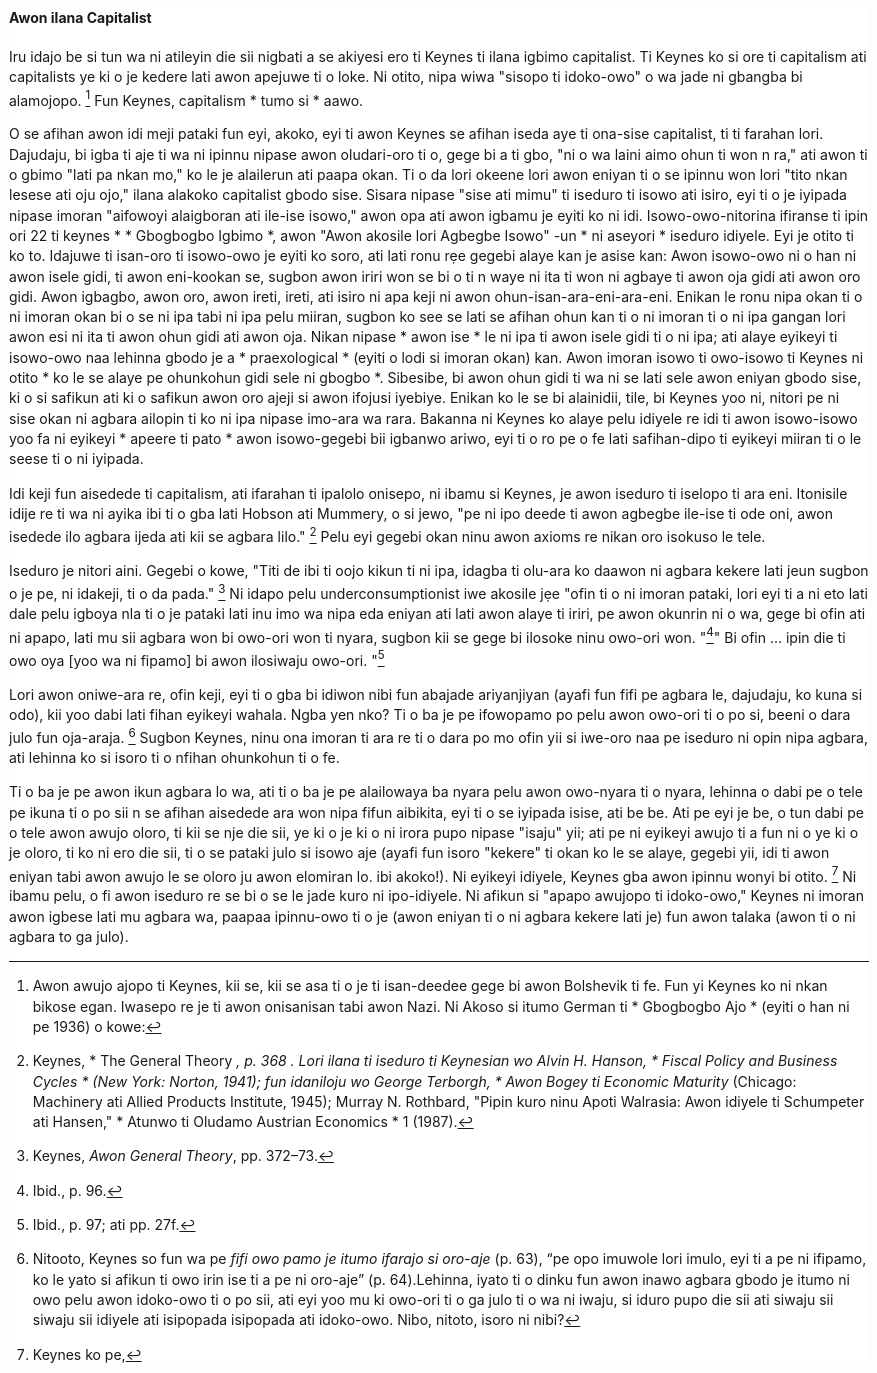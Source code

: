 #### Awon ilana Capitalist

Iru idajo be si tun wa ni atileyin die sii nigbati a se akiyesi ero ti Keynes ti ilana igbimo capitalist. Ti Keynes ko si ore ti capitalism ati capitalists ye ki o je kedere lati awon apejuwe ti o loke. Ni otito, nipa wiwa "sisopo ti idoko-owo" o wa jade ni gbangba bi alamojopo. [^ 67] Fun Keynes, capitalism * tumo si * aawo.

O se afihan awon idi meji pataki fun eyi, akoko, eyi ti awon Keynes se afihan iseda aye ti ona-sise capitalist, ti ti farahan lori. Dajudaju, bi igba ti aje ti wa ni ipinnu nipase awon oludari-oro ti o, gege bi a ti gbo, "ni o wa laini aimo ohun ti won n ra," ati awon ti o gbimo "lati pa nkan mo," ko le je alailerun ati paapa okan. Ti o da lori okeene lori awon eniyan ti o se ipinnu won lori "tito nkan lesese ati oju ojo," ilana alakoko capitalist gbodo sise. Sisara nipase "sise ati mimu" ti iseduro ti isowo ati isiro, eyi ti o je iyipada nipase imoran "aifowoyi alaigboran ati ile-ise isowo," awon opa ati awon igbamu je eyiti ko ni idi. Isowo-owo-nitorina  ifiranse ti ipin ori 22 ti keynes * * Gbogbogbo Igbimo *, awon "Awon akosile lori Agbegbe Isowo" -un * ni aseyori  * iseduro idiyele. Eyi je otito ti ko to. Idajuwe ti isan-oro ti isowo-owo je eyiti ko soro, ati lati ronu rẹe gegebi alaye kan je asise kan: Awon isowo-owo ni o han ni awon isele gidi, ti awon eni-kookan se, sugbon awon iriri won se bi o ti n waye ni ita ti won ni agbaye ti awon oja gidi ati awon oro gidi. Awon igbagbo, awon oro, awon ireti, ireti, ati isiro ni apa keji ni awon ohun-isan-ara-eni-ara-eni. Enikan le ronu nipa okan ti o ni imoran okan bi o se ni ipa tabi ni ipa pelu miiran, sugbon ko see se lati se afihan ohun kan ti o ni imoran ti o ni ipa gangan lori awon esi ni ita ti awon ohun gidi ati awon oja. Nikan nipase * awon ise * le ni ipa ti awon isele gidi ti o ni ipa; ati alaye eyikeyi ti isowo-owo naa lehinna gbodo je a * praexological * (eyiti o lodi si imoran okan) kan. Awon imoran isowo ti owo-isowo ti Keynes ni otito * ko le se alaye pe ohunkohun gidi sele ni gbogbo *. Sibesibe, bi awon ohun gidi ti wa ni se lati sele awon eniyan gbodo sise, ki o si safikun ati ki o safikun awon oro ajeji si awon ifojusi iyebiye. Enikan ko le se bi alainidii, tile, bi Keynes yoo ni, nitori pe ni sise okan ni agbara ailopin ti ko ni ipa nipase imo-ara wa rara. Bakanna ni Keynes ko alaye pelu idiyele re idi ti awon isowo-isowo yoo fa ni eyikeyi * apeere ti pato * awon isowo-gegebi bii igbanwo ariwo, eyi ti o ro pe o fe lati safihan-dipo ti eyikeyi miiran ti o le seese ti o ni iyipada.

Idi keji fun aisedede ti capitalism, ati ifarahan ti ipalolo onisepo, ni ibamu si Keynes, je awon iseduro ti iselopo ti ara eni. Itonisile idije re ti wa ni ayika ibi ti o gba lati Hobson ati Mummery, o si jewo, "pe ni ipo deede ti awon agbegbe ile-ise ti ode oni, awon isedede ilo agbara ijeda ati kii se agbara lilo." [^68] Pelu eyi gegebi okan ninu awon axioms re nikan oro isokuso le tele.

Iseduro je nitori aini. Gegebi o kowe, "Titi de ibi ti oojo kikun ti ni ipa, idagba ti olu-ara ko daawon ni agbara kekere lati jeun sugbon o je pe, ni idakeji, ti o da pada." [^69] Ni idapo pelu underconsumptionist iwe akosile jẹe "ofin ti o ni imoran pataki, lori eyi ti a ni eto lati dale pelu igboya nla ti o je pataki lati inu imo wa nipa eda eniyan ati lati awon alaye ti iriri, pe awon okunrin ni o wa, gege bi ofin ati ni apapo, lati mu sii agbara won bi owo-ori won ti nyara, sugbon kii se gege bi ilosoke ninu owo-ori won. "[^70]" Bi ofin ... ipin die ti owo oya [yoo wa ni fipamo] bi awon ilosiwaju owo-ori. "[^71]

Lori awon oniwe-ara re, ofin keji, eyi ti o gba bi idiwon nibi fun abajade ariyanjiyan (ayafi fun fifi pe agbara le, dajudaju, ko kuna si odo), kii yoo dabi lati fihan eyikeyi wahala. Ngba yen nko? Ti o ba je pe ifowopamo  po pelu awon owo-ori ti o po si, beeni o dara julo fun oja-araja. [^72] Sugbon Keynes, ninu ona imoran ti ara re ti o dara po mo ofin yii si iwe-oro naa pe iseduro ni opin nipa agbara, ati lehinna ko si isoro ti o nfihan ohunkohun ti o fe.

Ti o ba je pe awon ikun agbara lo wa, ati ti o ba je pe alailowaya ba nyara pelu awon owo-nyara ti o nyara, lehinna o dabi pe o tele pe ikuna ti o po sii n se afihan aisedede ara won nipa fifun aibikita, eyi ti o se iyipada isise, ati be be. Ati pe eyi je be, o tun dabi pe o tele awon awujo oloro, ti kii se nje die sii, ye ki o je ki o ni irora pupo nipase "isaju" yii; ati pe ni eyikeyi awujo ti a fun ni o ye ki o je oloro, ti ko ni ero die sii, ti o se pataki julo si isowo aje (ayafi fun isoro "kekere" ti okan ko le se alaye, gegebi yii, idi ti awon eniyan tabi awon awujo le se oloro ju awon elomiran lo. ibi akoko!). Ni eyikeyi idiyele, Keynes gba awon ipinnu wonyi bi otito. [^73] Ni ibamu pelu, o fi awon iseduro re se bi o se le jade kuro ni ipo-idiyele. Ni afikun si "apapo awujopo ti idoko-owo," Keynes ni imoran awon igbese lati mu agbara wa, paapaa ipinnu-owo ti o je  (awon eniyan ti o ni agbara kekere lati je) fun awon talaka (awon ti o ni agbara to ga julo).


[^67]: Awon awujo ajopo ti Keynes, kii se, kii se asa ti o je ti isan-deedee gege bi awon Bolshevik ti fe. Fun yi Keynes ko ni nkan bikose egan. Iwasepo re je ti awon onisanisan tabi awon Nazi. Ni Akoso si itumo German ti * Gbogbogbo Ajo * (eyiti o han ni pe 1936) o kowe:
[^68]: Keynes, * The General Theory *, p. 368 \. Lori ilana ti iseduro ti Keynesian wo Alvin H. Hanson, * Fiscal Policy and Business Cycles * (New York: Norton, 1941); fun idaniloju wo George Terborgh, * Awon Bogey ti Economic Maturity* (Chicago: Machinery ati Allied Products Institute, 1945); Murray N. Rothbard, "Pipin kuro ninu Apoti Walrasia: Awon idiyele ti Schumpeter ati Hansen," * Atunwo ti Oludamo Austrian Economics * 1 (1987).
[^69]: Keynes, *Awon General Theory*, pp. 372–73.
[^70]: Ibid., p. 96.
[^71]: Ibid., p. 97; ati pp. 27f.
[^72]: Nitooto, Keynes so fun wa pe *fifi owo pamo je itumo ifarajo si oro-aje* (p. 63), “pe opo imuwole lori imulo, eyi ti a pe ni ifipamo, ko le yato si afikun ti owo irin ise ti a pe ni oro-aje” (p. 64).Lehinna, iyato ti o dinku fun awon inawo agbara gbodo je itumo ni owo  pelu awon idoko-owo ti o po sii, ati eyi yoo mu ki owo-ori ti o ga julo ti o wa ni iwaju, si iduro pupo die sii ati siwaju sii siwaju sii idiyele ati isipopada isipopada ati idoko-owo. Nibo, nitoto, isoro ni nibi?
[^73]: Keynes ko pe,
[^74]: Ibid., P. 325; tabi "itoju naa yoo wa ni awon ona pupo ti a se apere lati mu alekun sii lati jeun nipase pipinpa awon owo-ori tabi bibeko" (P. 324).
[^75]: Ibid., P. 63 \. O je asoju ti imoye ti Keynes ti opo ti o gba awon ohun lodindi nibi bi daradara. Fun awon itumo ti o to je: oja siseda = owo oya; owo oya - agbara = fifipamo; fifipamo = idoko-owo. Ibo ni owo-owo Keynes wa?
[^76]: Wo lori eyi tun Hazlitt, * Iyoko ti "Isowo Titun," * pp. 120-23.
[^77]: Keynes, *Awon General Theory*, p. 347.
[^78]: Ibid., p. 357.
[^79]: Wo akosile yii 51.
[^80]: Lori eto afikun afikun re tun wo ifarahan yii lori isowo-isowo: "A ko le rii atunse ti o to fun isowo  ni yiyo awon wiwu ati ki o pa wa mo titi di akoko ideku; sugbọon ni yiyo idena ati bayi fifi wa patapata ni kan quasi-wiwu "(P. 322). Idahun si imu gboroosi gbese, ti o ni, je siwaju ilosiwaju gbese.
[^81]: Ibid., p. 20.
[^82]: Ibid., P. 210; asoju keji te.
[^83]: Ni idakeji si awon iberubae eru ti Keynes, etan fun owo ko le je ailopin, nitoripe gbogbo eniyan gbodo jeun nigbakugba (ati pe ko le se idaduro ilosiwaju siwaju sii); ati ni iru awon idiyele ti ipinnu idasan-owo ni pato.
[^84]: Eri keji ti awon eko ojukan ti isokan je tun eke. O le je pe fifipamo ni ipinnu awon idoko-isopo si poju pelu afikun owo-owo-nigba ti ko le de idamewa ogorun. Sibe, ipo yii gbodo je ki enikeni ko ni aniyan nipa owo-owo ti o se. O je, sibesibe, * kii se otito pe ifowopamo ni oye ti isiro mu ki o po si i poju owo-owo, ati pe ikunra ti o tobi julo lehinna waye laarin awon oloro ati ni awon oloro. Idakeji je otito. Ti awon oya-owo gidi n tesiwaju nitori aje, ti o ni atileyin nipase awon ifowopamo die, ti npo si, agbara rira ti awon isiro owo (ti a fi fun owo). Sugbon ni agbara rira ti o ga julo ti isiro owo, iye owo ti a beere fun kosi subu (ibere fun iseto owo ni a fun). Bayi, ti o ba je pe ohun kan, awon alailegbe ti o ye ki o je ki o dinku kuku ju alekun pelu oro oloro.